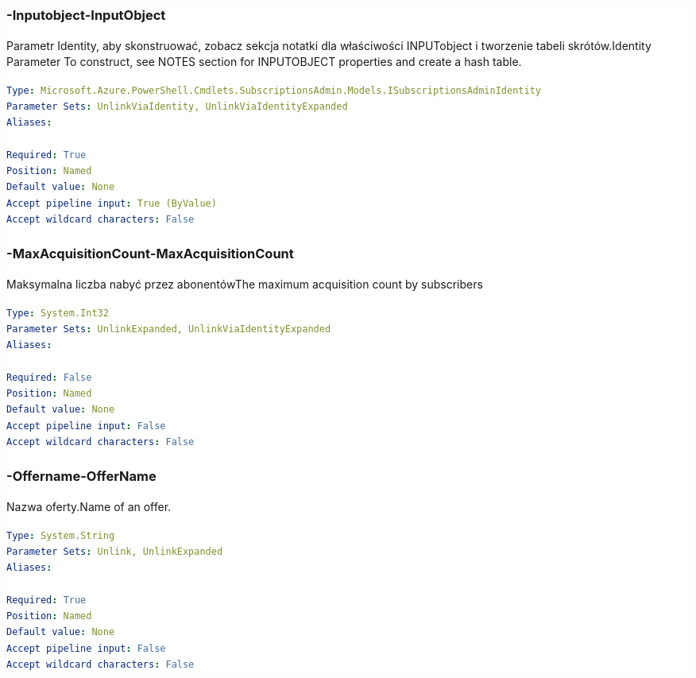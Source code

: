 ### <span data-ttu-id="d1639-117">-Inputobject</span><span class="sxs-lookup"><span data-stu-id="d1639-117">-InputObject</span></span>
<span data-ttu-id="d1639-118">Parametr Identity, aby skonstruować, zobacz sekcja notatki dla właściwości INPUTobject i tworzenie tabeli skrótów.</span><span class="sxs-lookup"><span data-stu-id="d1639-118">Identity Parameter To construct, see NOTES section for INPUTOBJECT properties and create a hash table.</span></span>

```yaml
Type: Microsoft.Azure.PowerShell.Cmdlets.SubscriptionsAdmin.Models.ISubscriptionsAdminIdentity
Parameter Sets: UnlinkViaIdentity, UnlinkViaIdentityExpanded
Aliases:

Required: True
Position: Named
Default value: None
Accept pipeline input: True (ByValue)
Accept wildcard characters: False

```

### <span data-ttu-id="d1639-119">-MaxAcquisitionCount</span><span class="sxs-lookup"><span data-stu-id="d1639-119">-MaxAcquisitionCount</span></span>
<span data-ttu-id="d1639-120">Maksymalna liczba nabyć przez abonentów</span><span class="sxs-lookup"><span data-stu-id="d1639-120">The maximum acquisition count by subscribers</span></span>

```yaml
Type: System.Int32
Parameter Sets: UnlinkExpanded, UnlinkViaIdentityExpanded
Aliases:

Required: False
Position: Named
Default value: None
Accept pipeline input: False
Accept wildcard characters: False

```

### <span data-ttu-id="d1639-121">-Offername</span><span class="sxs-lookup"><span data-stu-id="d1639-121">-OfferName</span></span>
<span data-ttu-id="d1639-122">Nazwa oferty.</span><span class="sxs-lookup"><span data-stu-id="d1639-122">Name of an offer.</span></span>

```yaml
Type: System.String
Parameter Sets: Unlink, UnlinkExpanded
Aliases:

Required: True
Position: Named
Default value: None
Accept pipeline input: False
Accept wildcard characters: False

```
